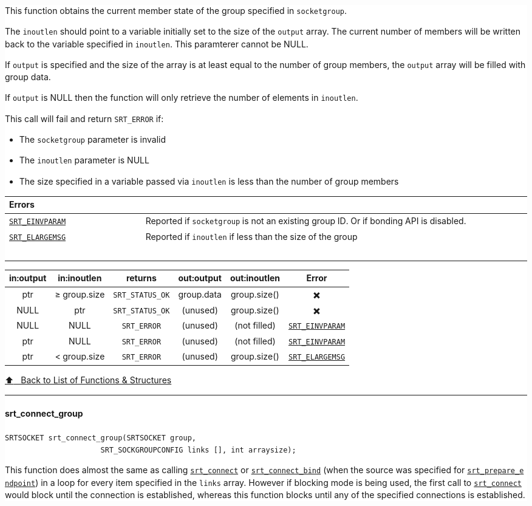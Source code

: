 This function obtains the current member state of the group specified in
`socketgroup`.

The `inoutlen` should point to a variable initially set to the size
of the `output` array. The current number of members will be written back to
the variable specified in `inoutlen`. This paramterer cannot be NULL.

If `output` is specified and the size of the array is at least equal to the
number of group members, the `output` array will be filled with group data.

If `output` is NULL then the function will only retrieve the number of elements
in `inoutlen`.

This call will fail and return `SRT_ERROR` if:

* The `socketgroup` parameter is invalid

* The `inoutlen` parameter is NULL

* The size specified in a variable passed via `inoutlen` is less than the number
of group members


|      Errors                        |                                                           |
|:---------------------------------- |:--------------------------------------------------------- |
| [`SRT_EINVPARAM`](#srt_einvparam)  | Reported if `socketgroup` is not an existing group ID. Or if bonding API is disabled. |
| [`SRT_ELARGEMSG`](#srt_elargemsg)  | Reported if `inoutlen` if less than the size of the group |
| <img width=240px height=1px/>      | <img width=710px height=1px/>                      |



| in:output | in:inoutlen    | returns         | out:output | out:inoutlen | Error                             |
|:---------:|:--------------:|:---------------:|:----------:|:------------:|:---------------------------------:|
| ptr       | ≥ group.size   | `SRT_STATUS_OK` | group.data | group.size() | ✖️                                 |
| NULL      | ptr            | `SRT_STATUS_OK` | (unused)   | group.size() | ✖️                                 |
| NULL      | NULL           | `SRT_ERROR`     | (unused)   | (not filled) | [`SRT_EINVPARAM`](#srt_einvparam) |
| ptr       | NULL           | `SRT_ERROR`     | (unused)   | (not filled) | [`SRT_EINVPARAM`](#srt_einvparam) |
| ptr       | < group.size   | `SRT_ERROR`     | (unused)   | group.size() | [`SRT_ELARGEMSG`](#srt_elargemsg) |


[:arrow_up: &nbsp; Back to List of Functions & Structures](#srt-api-functions)

---

#### srt_connect_group

```
SRTSOCKET srt_connect_group(SRTSOCKET group,
                      SRT_SOCKGROUPCONFIG links [], int arraysize);
```

This function does almost the same as calling [`srt_connect`](#srt_connect) or
[`srt_connect_bind`](#srt_connect_bind) (when the source was specified for
[`srt_prepare_endpoint`](#srt_prepare_endpoint)) in a loop for every item specified
in the `links` array. However if blocking mode is being used, the first call to
[`srt_connect`](#srt_connect) would block until the connection is established,
whereas this function blocks until any of the specified connections is established.
